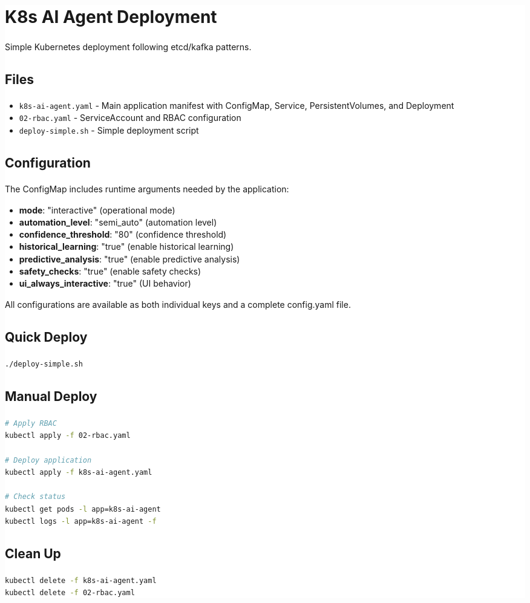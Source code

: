 # K8s AI Agent Deployment

Simple Kubernetes deployment following etcd/kafka patterns.

## Files

- `k8s-ai-agent.yaml` - Main application manifest with ConfigMap, Service, PersistentVolumes, and Deployment
- `02-rbac.yaml` - ServiceAccount and RBAC configuration
- `deploy-simple.sh` - Simple deployment script

## Configuration

The ConfigMap includes runtime arguments needed by the application:
- **mode**: "interactive" (operational mode)
- **automation_level**: "semi_auto" (automation level)
- **confidence_threshold**: "80" (confidence threshold)
- **historical_learning**: "true" (enable historical learning)
- **predictive_analysis**: "true" (enable predictive analysis)
- **safety_checks**: "true" (enable safety checks)
- **ui_always_interactive**: "true" (UI behavior)

All configurations are available as both individual keys and a complete config.yaml file.

## Quick Deploy

```bash
./deploy-simple.sh
```

## Manual Deploy

```bash
# Apply RBAC
kubectl apply -f 02-rbac.yaml

# Deploy application
kubectl apply -f k8s-ai-agent.yaml

# Check status
kubectl get pods -l app=k8s-ai-agent
kubectl logs -l app=k8s-ai-agent -f
```

## Clean Up

```bash
kubectl delete -f k8s-ai-agent.yaml
kubectl delete -f 02-rbac.yaml
```
